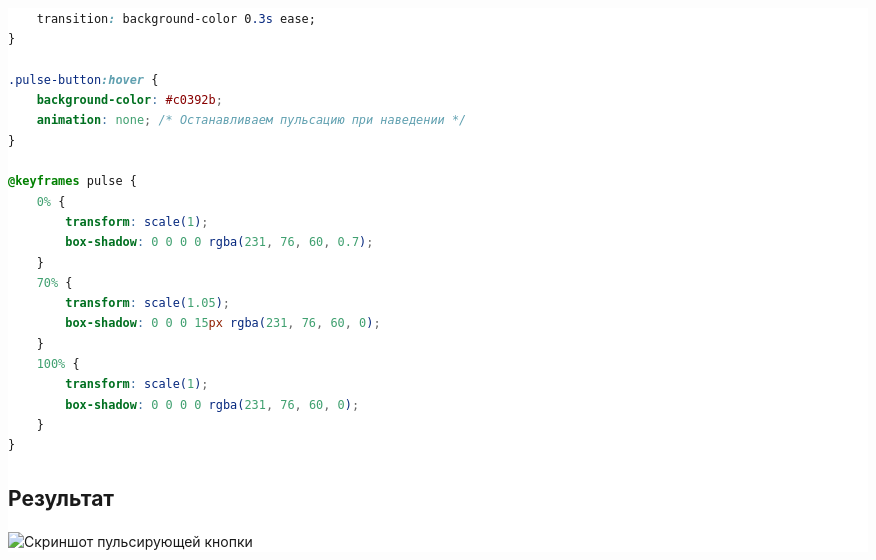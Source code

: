 ```css
    transition: background-color 0.3s ease;
}

.pulse-button:hover {
    background-color: #c0392b;
    animation: none; /* Останавливаем пульсацию при наведении */
}

@keyframes pulse {
    0% {
        transform: scale(1);
        box-shadow: 0 0 0 0 rgba(231, 76, 60, 0.7);
    }
    70% {
        transform: scale(1.05);
        box-shadow: 0 0 0 15px rgba(231, 76, 60, 0);
    }
    100% {
        transform: scale(1);
        box-shadow: 0 0 0 0 rgba(231, 76, 60, 0);
    }
}
```

## Результат
![Скриншот пульсирующей кнопки](images/result.png)
```